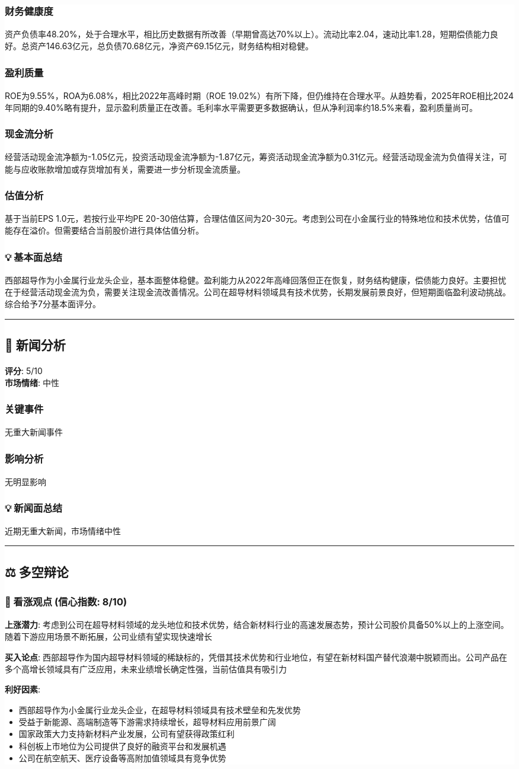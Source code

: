 ### 财务健康度
资产负债率48.20%，处于合理水平，相比历史数据有所改善（早期曾高达70%以上）。流动比率2.04，速动比率1.28，短期偿债能力良好。总资产146.63亿元，总负债70.68亿元，净资产69.15亿元，财务结构相对稳健。

### 盈利质量
ROE为9.55%，ROA为6.08%，相比2022年高峰时期（ROE 19.02%）有所下降，但仍维持在合理水平。从趋势看，2025年ROE相比2024年同期的9.40%略有提升，显示盈利质量正在改善。毛利率水平需要更多数据确认，但从净利润率约18.5%来看，盈利质量尚可。

### 现金流分析
经营活动现金流净额为-1.05亿元，投资活动现金流净额为-1.87亿元，筹资活动现金流净额为0.31亿元。经营活动现金流为负值得关注，可能与应收账款增加或存货增加有关，需要进一步分析现金流质量。

### 估值分析
基于当前EPS 1.0元，若按行业平均PE 20-30倍估算，合理估值区间为20-30元。考虑到公司在小金属行业的特殊地位和技术优势，估值可能存在溢价。但需要结合当前股价进行具体估值分析。

### 💡 基本面总结
西部超导作为小金属行业龙头企业，基本面整体稳健。盈利能力从2022年高峰回落但正在恢复，财务结构健康，偿债能力良好。主要担忧在于经营活动现金流为负，需要关注现金流改善情况。公司在超导材料领域具有技术优势，长期发展前景良好，但短期面临盈利波动挑战。综合给予7分基本面评分。

---

## 📰 新闻分析

**评分**: 5/10  
**市场情绪**: 中性

### 关键事件
无重大新闻事件

### 影响分析
无明显影响

### 💡 新闻面总结
近期无重大新闻，市场情绪中性

---

## ⚖️ 多空辩论

### 🐂 看涨观点 (信心指数: 8/10)

**上涨潜力**: 考虑到公司在超导材料领域的龙头地位和技术优势，结合新材料行业的高速发展态势，预计公司股价具备50%以上的上涨空间。随着下游应用场景不断拓展，公司业绩有望实现快速增长

**买入论点**: 西部超导作为国内超导材料领域的稀缺标的，凭借其技术优势和行业地位，有望在新材料国产替代浪潮中脱颖而出。公司产品在多个高增长领域具有广泛应用，未来业绩增长确定性强，当前估值具有吸引力

**利好因素**:
- 西部超导作为小金属行业龙头企业，在超导材料领域具有技术壁垒和先发优势
- 受益于新能源、高端制造等下游需求持续增长，超导材料应用前景广阔
- 国家政策大力支持新材料产业发展，公司有望获得政策红利
- 科创板上市地位为公司提供了良好的融资平台和发展机遇
- 公司在航空航天、医疗设备等高附加值领域具有竞争优势
